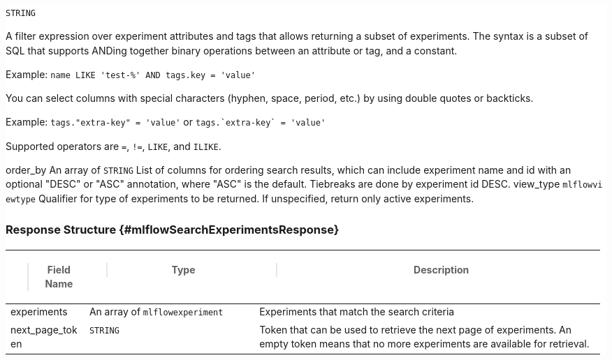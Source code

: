 <td><code>STRING</code></td>
<td><p>A filter expression over experiment attributes and tags that
allows returning a subset of experiments. The syntax is a subset of SQL
that supports ANDing together binary operations between an attribute or
tag, and a constant.</p>
<p>Example: <code>name LIKE 'test-%' AND tags.key = 'value'</code></p>
<p>You can select columns with special characters (hyphen, space,
period, etc.) by using double quotes or backticks.</p>
<p>Example: <code>tags."extra-key" = 'value'</code> or
<code>tags.`extra-key` = 'value'</code></p>
<p>Supported operators are <code>=</code>, <code>!=</code>,
<code>LIKE</code>, and <code>ILIKE</code>.</p></td>
</tr>
<tr class="even">
<td>order_by</td>
<td>An array of <code>STRING</code></td>
<td>List of columns for ordering search results, which can include
experiment name and id with an optional "DESC" or "ASC" annotation,
where "ASC" is the default. Tiebreaks are done by experiment id
DESC.</td>
</tr>
<tr class="odd">
<td>view_type</td>
<td><code class="interpreted-text" role="ref">mlflowviewtype</code></td>
<td>Qualifier for type of experiments to be returned. If unspecified,
return only active experiments.</td>
</tr>
</tbody>
</table>

### Response Structure {#mlflowSearchExperimentsResponse}

<table style="width:99%;">
<colgroup>
<col style="width: 13%" />
<col style="width: 28%" />
<col style="width: 57%" />
</colgroup>
<thead>
<tr class="header">
<th><blockquote>
<p>Field Name</p>
</blockquote></th>
<th><blockquote>
<p>Type</p>
</blockquote></th>
<th><blockquote>
<p>Description</p>
</blockquote></th>
</tr>
</thead>
<tbody>
<tr class="odd">
<td>experiments</td>
<td>An array of <code class="interpreted-text"
role="ref">mlflowexperiment</code></td>
<td>Experiments that match the search criteria</td>
</tr>
<tr class="even">
<td>next_page_token</td>
<td><code>STRING</code></td>
<td>Token that can be used to retrieve the next page of experiments. An
empty token means that no more experiments are available for
retrieval.</td>